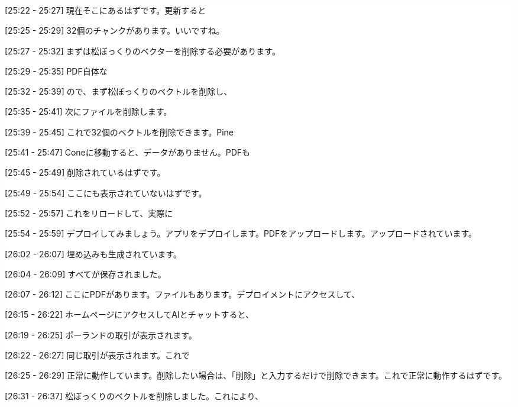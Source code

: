 [25:22 - 25:27]
現在そこにあるはずです。更新すると

[25:25 - 25:29]
32個のチャンクがあります。いいですね。

[25:27 - 25:32]
まずは松ぼっくりのベクターを削除する必要があります。

[25:29 - 25:35]
PDF自体な

[25:32 - 25:39]
ので、まず松ぼっくりのベクトルを削除し、

[25:35 - 25:41]
次にファイルを削除します。

[25:39 - 25:45]
これで32個のベクトルを削除できます。Pine

[25:41 - 25:47]
Coneに移動すると、データがありません。PDFも

[25:45 - 25:49]
削除されているはずです。

[25:49 - 25:54]
ここにも表示されていないはずです。

[25:52 - 25:57]
これをリロードして、実際に

[25:54 - 25:59]
デプロイしてみましょう。アプリをデプロイします。PDFをアップロードします。アップロードされています。

[26:02 - 26:07]
埋め込みも生成されています。

[26:04 - 26:09]
すべてが保存されました。

[26:07 - 26:12]
ここにPDFがあります。ファイルもあります。デプロイメントにアクセスして、

[26:15 - 26:22]
ホームページにアクセスしてAIとチャットすると、

[26:19 - 26:25]
ポーランドの取引が表示されます。

[26:22 - 26:27]
同じ取引が表示されます。これで

[26:25 - 26:29]
正常に動作しています。削除したい場合は、「削除」と入力するだけで削除できます。これで正常に動作するはずです。

[26:31 - 26:37]
松ぼっくりのベクトルを削除しました。これにより、
